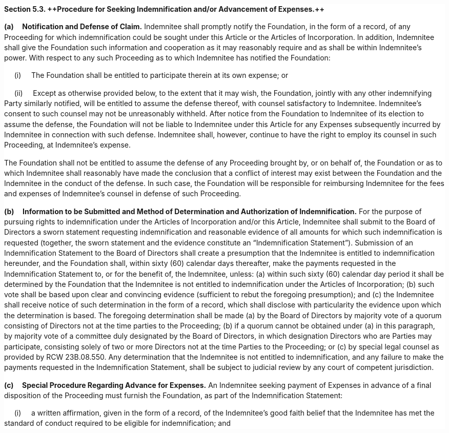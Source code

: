 **Section 5.3. ++Procedure for Seeking Indemnification and/or Advancement of Expenses.++**

**(a)&nbsp;&nbsp;&nbsp;&nbsp;&nbsp;Notification and Defense of Claim.** Indemnitee shall promptly notify the Foundation, in the form of a record, of any Proceeding for which indemnification could be sought under this Article or the Articles of Incorporation.  In addition, Indemnitee shall give the Foundation such information and cooperation as it may reasonably require and as shall be within Indemnitee’s power.  With respect to any such Proceeding as to which Indemnitee has notified the Foundation:

&nbsp;&nbsp;&nbsp;&nbsp;&nbsp;(i)&nbsp;&nbsp;&nbsp;&nbsp;&nbsp;The Foundation shall be entitled to participate therein at its own expense; or

&nbsp;&nbsp;&nbsp;&nbsp;&nbsp;(ii)&nbsp;&nbsp;&nbsp;&nbsp;&nbsp;Except as otherwise provided below, to the extent that it may wish, the Foundation, jointly with any other indemnifying Party similarly notified, will be entitled to assume the defense thereof, with counsel satisfactory to Indemnitee.  Indemnitee’s consent to such counsel may not be unreasonably withheld.  After notice from the Foundation to Indemnitee of its election to assume the defense, the Foundation will not be liable to Indemnitee under this Article for any Expenses subsequently incurred by Indemnitee in connection with such defense.  Indemnitee shall, however, continue to have the right to employ its counsel in such Proceeding, at Indemnitee’s expense.

The Foundation shall not be entitled to assume the defense of any Proceeding brought by, or on behalf of, the Foundation or as to which Indemnitee shall reasonably have made the conclusion that a conflict of interest may exist between the Foundation and the Indemnitee in the conduct of the defense.  In such case, the Foundation will be responsible for reimbursing Indemnitee for the fees and expenses of Indemnitee’s counsel in defense of such Proceeding.

**(b)&nbsp;&nbsp;&nbsp;&nbsp;&nbsp;Information to be Submitted and Method of Determination and Authorization of Indemnification.**  For the purpose of pursuing rights to indemnification under the Articles of Incorporation and/or this Article, Indemnitee shall submit to the Board of Directors a sworn statement requesting indemnification and reasonable evidence of all amounts for which such indemnification is requested (together, the sworn statement and the evidence constitute an “Indemnification Statement”).  Submission of an Indemnification Statement to the Board of Directors shall create a presumption that the Indemnitee is entitled to indemnification hereunder, and the Foundation shall, within sixty (60) calendar days thereafter, make the payments requested in the Indemnification Statement to, or for the benefit of, the Indemnitee, unless:  (a) within such sixty (60) calendar day period it shall be determined by the Foundation that the Indemnitee is not entitled to indemnification under the Articles of Incorporation; (b) such vote shall be based upon clear and convincing evidence (sufficient to rebut the foregoing presumption); and (c) the Indemnitee shall receive notice of such determination in the form of a record, which shall disclose with particularity the evidence upon which the determination is based.  The foregoing determination shall be made (a) by the Board of Directors by majority vote of a quorum consisting of Directors not at the time parties to the Proceeding; (b) if a quorum cannot be obtained under (a) in this paragraph, by majority vote of a committee duly designated by the Board of Directors, in which designation Directors who are Parties may participate, consisting solely of two or more Directors not at the time Parties to the Proceeding; or (c) by special legal counsel as provided by RCW 23B.08.550.  Any determination that the Indemnitee is not entitled to indemnification, and any failure to make the payments requested in the Indemnification Statement, shall be subject to judicial review by any court of competent jurisdiction.

**(c)&nbsp;&nbsp;&nbsp;&nbsp;&nbsp;Special Procedure Regarding Advance for Expenses.**  An Indemnitee seeking payment of Expenses in advance of a final disposition of the Proceeding must furnish the Foundation, as part of the Indemnification Statement:

&nbsp;&nbsp;&nbsp;&nbsp;&nbsp;(i)&nbsp;&nbsp;&nbsp;&nbsp;&nbsp;a written affirmation, given in the form of a record, of the Indemnitee’s good faith belief that the Indemnitee has met the standard of conduct required to be eligible for indemnification; and
